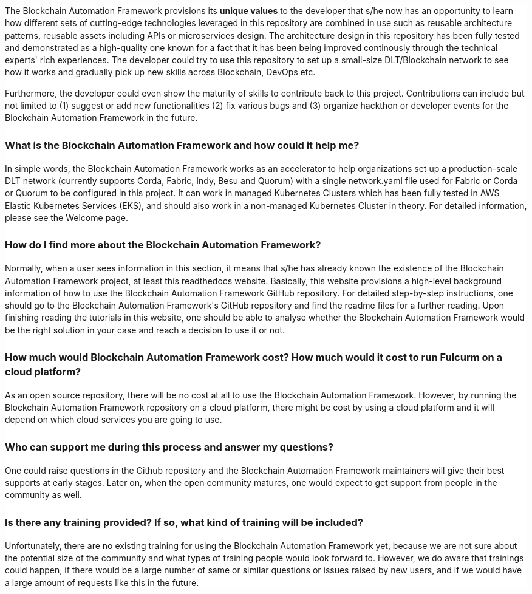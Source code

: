The Blockchain Automation Framework provisions its **unique values** to the developer that s/he now has an opportunity to learn how different sets of cutting-edge technologies leveraged in this repository are combined in use such as reusable architecture patterns, reusable assets including APIs or microservices design. The architecture design in this repository has been fully tested and demonstrated as a high-quality one known for a fact that it has been being improved continously through the technical experts' rich experiences. The developer could try to use this repository to set up a small-size DLT/Blockchain network to see how it works and gradually pick up new skills across Blockchain, DevOps etc.

Furthermore, the developer could even show the maturity of skills to contribute back to this project. Contributions can include but not limited to (1) suggest or add new functionalities (2) fix various bugs and (3) organize hackthon or developer events for the Blockchain Automation Framework in the future.

### What is the Blockchain Automation Framework and how could it help me?
In simple words, the Blockchain Automation Framework works as an accelerator to help organizations set up a production-scale DLT network (currently supports Corda, Fabric, Indy, Besu and Quorum) with a single network.yaml file used for [Fabric](./operations/fabric_networkyaml.md) or [Corda](./operations/corda_networkyaml.md) or [Quorum](./operations/quorum_networkyaml.md) to be configured in this project. It can work in managed Kubernetes Clusters which has been fully tested in AWS Elastic Kubernetes Services (EKS), and should also work in a non-managed Kubernetes Cluster in theory. For detailed information, please see the [Welcome page](index).

### How do I find more about the Blockchain Automation Framework?
Normally, when a user sees information in this section, it means that s/he has already known the existence of the Blockchain Automation Framework project, at least this readthedocs website. Basically, this website provisions a high-level background information of how to use the Blockchain Automation Framework GitHub repository. For detailed step-by-step instructions, one should go to the Blockchain Automation Framework's GitHub repository and find the readme files for a further reading. Upon finishing reading the tutorials in this website, one should be able to analyse whether the Blockchain Automation Framework would be the right solution in your case and reach a decision to use it or not.

### How much would Blockchain Automation Framework cost? How much would it cost to run Fulcurm on a cloud platform?
As an open source repository, there will be no cost at all to use the Blockchain Automation Framework. However, by running the Blockchain Automation Framework repository on a cloud platform, there might be cost by using a cloud platform and it will depend on which cloud services you are going to use.

### Who can support me during this process and answer my questions?
One could raise questions in the Github repository and the Blockchain Automation Framework maintainers will give their best supports at early stages. Later on, when the open community matures, one would expect to get support from people in the community as well.

### Is there any training provided? If so, what kind of training will be included?
Unfortunately, there are no existing training for using the Blockchain Automation Framework yet, because we are not sure about the potential size of the community and what types of training people would look forward to. However, we do aware that trainings could happen, if there would be a large number of same or similar questions or issues raised by new users, and if we would have a large amount of requests like this in the future.  
